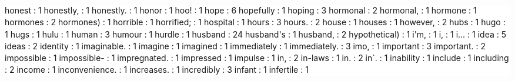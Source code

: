 honest : 1
honestly, : 1
honestly. : 1
honor : 1
hoo! : 1
hope : 6
hopefully : 1
hoping : 3
hormonal : 2
hormonal, : 1
hormone : 1
hormones : 2
hormones) : 1
horrible : 1
horrified; : 1
hospital : 1
hours : 3
hours. : 2
house : 1
houses : 1
however, : 2
hubs : 1
hugo : 1
hugs : 1
hulu : 1
human : 3
humour : 1
hurdle : 1
husband : 24
husband's : 1
husband, : 2
hypothetical) : 1
i'm, : 1
i, : 1
i... : 1
idea : 5
ideas : 2
identity : 1
imaginable. : 1
imagine : 1
imagined : 1
immediately : 1
immediately. : 3
imo, : 1
important : 3
important. : 2
impossible : 1
impossible- : 1
impregnated. : 1
impressed : 1
impulse : 1
in, : 2
in-laws : 1
in. : 2
in`. : 1
inability : 1
include : 1
including : 2
income : 1
inconvenience. : 1
increases. : 1
incredibly : 3
infant : 1
infertile : 1